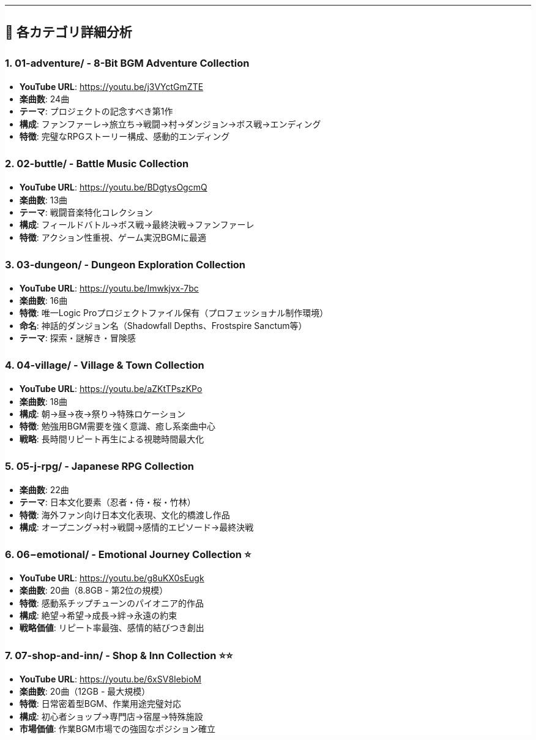 
---

## 🎵 各カテゴリ詳細分析

### 1. 01-adventure/ - 8-Bit BGM Adventure Collection
- **YouTube URL**: https://youtu.be/j3VYctGmZTE
- **楽曲数**: 24曲
- **テーマ**: プロジェクトの記念すべき第1作
- **構成**: ファンファーレ→旅立ち→戦闘→村→ダンジョン→ボス戦→エンディング
- **特徴**: 完璧なRPGストーリー構成、感動的エンディング

### 2. 02-buttle/ - Battle Music Collection
- **YouTube URL**: https://youtu.be/BDgtysOgcmQ
- **楽曲数**: 13曲
- **テーマ**: 戦闘音楽特化コレクション
- **構成**: フィールドバトル→ボス戦→最終決戦→ファンファーレ
- **特徴**: アクション性重視、ゲーム実況BGMに最適

### 3. 03-dungeon/ - Dungeon Exploration Collection
- **YouTube URL**: https://youtu.be/Imwkjvx-7bc
- **楽曲数**: 16曲
- **特徴**: 唯一Logic Proプロジェクトファイル保有（プロフェッショナル制作環境）
- **命名**: 神話的ダンジョン名（Shadowfall Depths、Frostspire Sanctum等）
- **テーマ**: 探索・謎解き・冒険感

### 4. 04-village/ - Village & Town Collection
- **YouTube URL**: https://youtu.be/aZKtTPszKPo
- **楽曲数**: 18曲
- **構成**: 朝→昼→夜→祭り→特殊ロケーション
- **特徴**: 勉強用BGM需要を強く意識、癒し系楽曲中心
- **戦略**: 長時間リピート再生による視聴時間最大化

### 5. 05-j-rpg/ - Japanese RPG Collection
- **楽曲数**: 22曲
- **テーマ**: 日本文化要素（忍者・侍・桜・竹林）
- **特徴**: 海外ファン向け日本文化表現、文化的橋渡し作品
- **構成**: オープニング→村→戦闘→感情的エピソード→最終決戦

### 6. 06−emotional/ - Emotional Journey Collection ⭐
- **YouTube URL**: https://youtu.be/g8uKX0sEugk
- **楽曲数**: 20曲（8.8GB - 第2位の規模）
- **特徴**: 感動系チップチューンのパイオニア的作品
- **構成**: 絶望→希望→成長→絆→永遠の約束
- **戦略価値**: リピート率最強、感情的結びつき創出

### 7. 07-shop-and-inn/ - Shop & Inn Collection ⭐⭐
- **YouTube URL**: https://youtu.be/6xSV8IebioM
- **楽曲数**: 20曲（12GB - 最大規模）
- **特徴**: 日常密着型BGM、作業用途完璧対応
- **構成**: 初心者ショップ→専門店→宿屋→特殊施設
- **市場価値**: 作業BGM市場での強固なポジション確立
